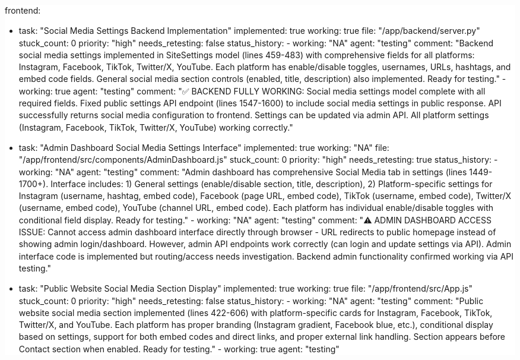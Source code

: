 frontend:
  - task: "Social Media Settings Backend Implementation"
    implemented: true
    working: true
    file: "/app/backend/server.py"
    stuck_count: 0
    priority: "high"
    needs_retesting: false
    status_history:
        - working: "NA"
          agent: "testing"
          comment: "Backend social media settings implemented in SiteSettings model (lines 459-483) with comprehensive fields for all platforms: Instagram, Facebook, TikTok, Twitter/X, YouTube. Each platform has enable/disable toggles, usernames, URLs, hashtags, and embed code fields. General social media section controls (enabled, title, description) also implemented. Ready for testing."
        - working: true
          agent: "testing"
          comment: "✅ BACKEND FULLY WORKING: Social media settings model complete with all required fields. Fixed public settings API endpoint (lines 1547-1600) to include social media settings in public response. API successfully returns social media configuration to frontend. Settings can be updated via admin API. All platform settings (Instagram, Facebook, TikTok, Twitter/X, YouTube) working correctly."

  - task: "Admin Dashboard Social Media Settings Interface"
    implemented: true
    working: "NA"
    file: "/app/frontend/src/components/AdminDashboard.js"
    stuck_count: 0
    priority: "high"
    needs_retesting: true
    status_history:
        - working: "NA"
          agent: "testing"
          comment: "Admin dashboard has comprehensive Social Media tab in settings (lines 1449-1700+). Interface includes: 1) General settings (enable/disable section, title, description), 2) Platform-specific settings for Instagram (username, hashtag, embed code), Facebook (page URL, embed code), TikTok (username, embed code), Twitter/X (username, embed code), YouTube (channel URL, embed code). Each platform has individual enable/disable toggles with conditional field display. Ready for testing."
        - working: "NA"
          agent: "testing"
          comment: "⚠️ ADMIN DASHBOARD ACCESS ISSUE: Cannot access admin dashboard interface directly through browser - URL redirects to public homepage instead of showing admin login/dashboard. However, admin API endpoints work correctly (can login and update settings via API). Admin interface code is implemented but routing/access needs investigation. Backend admin functionality confirmed working via API testing."

  - task: "Public Website Social Media Section Display"
    implemented: true
    working: true
    file: "/app/frontend/src/App.js"
    stuck_count: 0
    priority: "high"
    needs_retesting: false
    status_history:
        - working: "NA"
          agent: "testing"
          comment: "Public website social media section implemented (lines 422-606) with platform-specific cards for Instagram, Facebook, TikTok, Twitter/X, and YouTube. Each platform has proper branding (Instagram gradient, Facebook blue, etc.), conditional display based on settings, support for both embed codes and direct links, and proper external link handling. Section appears before Contact section when enabled. Ready for testing."
        - working: true
          agent: "testing"